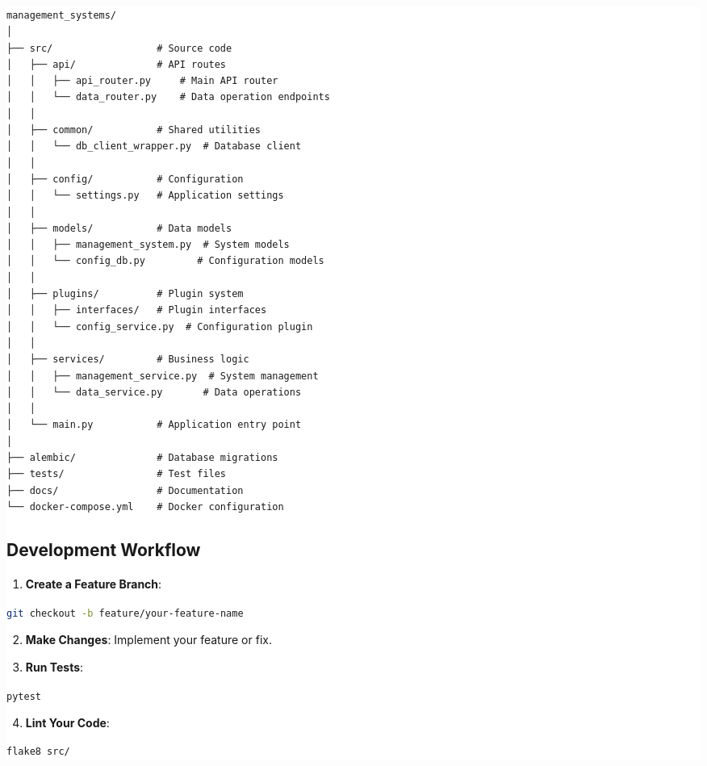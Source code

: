 ```
management_systems/
│
├── src/                  # Source code
│   ├── api/              # API routes
│   │   ├── api_router.py     # Main API router
│   │   └── data_router.py    # Data operation endpoints
│   │
│   ├── common/           # Shared utilities
│   │   └── db_client_wrapper.py  # Database client
│   │
│   ├── config/           # Configuration
│   │   └── settings.py   # Application settings
│   │
│   ├── models/           # Data models
│   │   ├── management_system.py  # System models
│   │   └── config_db.py         # Configuration models
│   │
│   ├── plugins/          # Plugin system
│   │   ├── interfaces/   # Plugin interfaces
│   │   └── config_service.py  # Configuration plugin
│   │
│   ├── services/         # Business logic
│   │   ├── management_service.py  # System management
│   │   └── data_service.py       # Data operations
│   │
│   └── main.py           # Application entry point
│
├── alembic/              # Database migrations
├── tests/                # Test files
├── docs/                 # Documentation
└── docker-compose.yml    # Docker configuration
```

## Development Workflow

1. **Create a Feature Branch**:

```bash
git checkout -b feature/your-feature-name
```

2. **Make Changes**: Implement your feature or fix.

3. **Run Tests**:

```bash
pytest
```

4. **Lint Your Code**:

```bash
flake8 src/
```
